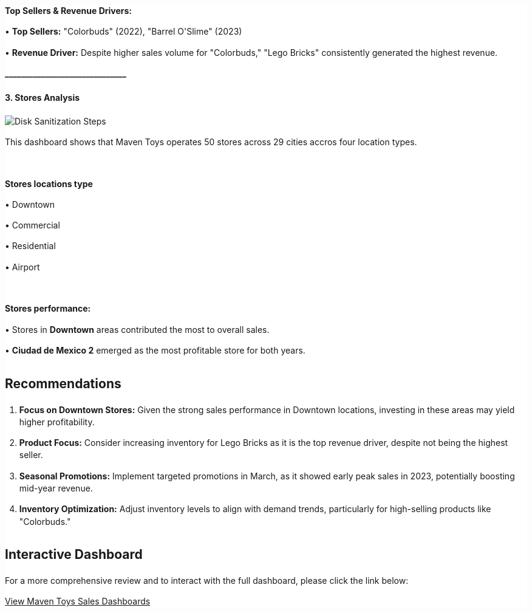 **Top Sellers & Revenue Drivers:**

•	**Top Sellers:** "Colorbuds" (2022), "Barrel O'Slime" (2023)

•	**Revenue Driver:** Despite higher sales volume for "Colorbuds," "Lego Bricks" consistently generated the highest revenue.


**______________________________**
#### 3. Stores Analysis

<img src="https://i.imgur.com/QDRX2Pc.png" height="80%" width="80%" alt="Disk Sanitization Steps"/>

This dashboard shows that Maven Toys operates 50 stores across 29 cities accros four location types.

<br />

**Stores locations type**

•	Downtown

•	Commercial

•	Residential

•	Airport

<br />

**Stores performance:**

•	Stores in **Downtown** areas contributed the most to overall sales.

•	**Ciudad de Mexico 2** emerged as the most profitable store for both years.

## Recommendations

1.	**Focus on Downtown Stores:** Given the strong sales performance in Downtown locations, investing in these areas may yield higher profitability.
   
3.	**Product Focus:** Consider increasing inventory for Lego Bricks as it is the top revenue driver, despite not being the highest seller.
   
5.	**Seasonal Promotions:** Implement targeted promotions in March, as it showed early peak sales in 2023, potentially boosting mid-year revenue.

7.	**Inventory Optimization:** Adjust inventory levels to align with demand trends, particularly for high-selling products like "Colorbuds."

## Interactive Dashboard

For a more comprehensive review and to interact with the full dashboard, please click the link below:

[View Maven Toys Sales Dashboards](https://app.powerbi.com/view?r=eyJrIjoiNmFlNjZiNTgtMmZlOC00ODkwLWExMjYtZmZiZTlkOTk5ZDg0IiwidCI6IjIwNWMxNjI0LTg0YWEtNGU3Yy05NjhmLTlkYzM2NDAzNmFjZSJ9)



